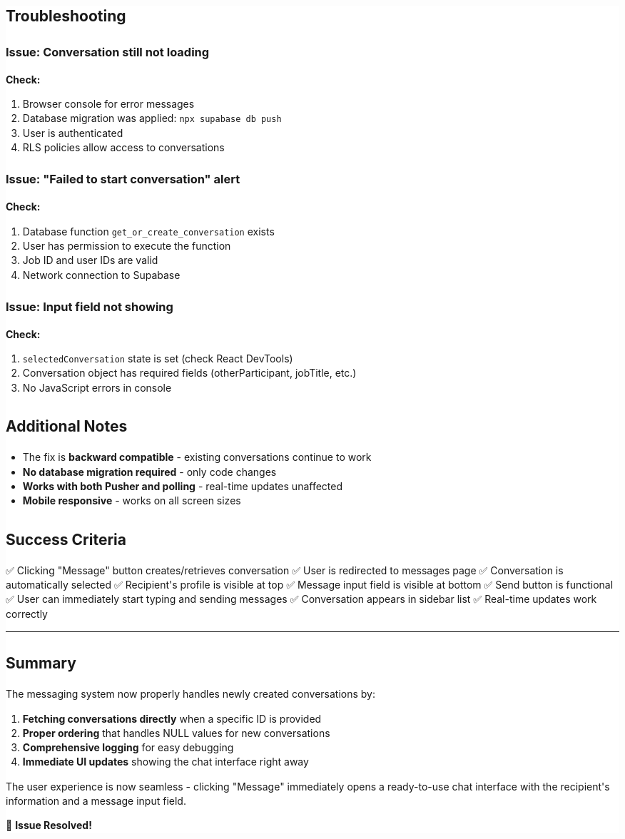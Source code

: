 ## Troubleshooting

### Issue: Conversation still not loading
**Check:**
1. Browser console for error messages
2. Database migration was applied: `npx supabase db push`
3. User is authenticated
4. RLS policies allow access to conversations

### Issue: "Failed to start conversation" alert
**Check:**
1. Database function `get_or_create_conversation` exists
2. User has permission to execute the function
3. Job ID and user IDs are valid
4. Network connection to Supabase

### Issue: Input field not showing
**Check:**
1. `selectedConversation` state is set (check React DevTools)
2. Conversation object has required fields (otherParticipant, jobTitle, etc.)
3. No JavaScript errors in console

## Additional Notes

- The fix is **backward compatible** - existing conversations continue to work
- **No database migration required** - only code changes
- **Works with both Pusher and polling** - real-time updates unaffected
- **Mobile responsive** - works on all screen sizes

## Success Criteria

✅ Clicking "Message" button creates/retrieves conversation
✅ User is redirected to messages page
✅ Conversation is automatically selected
✅ Recipient's profile is visible at top
✅ Message input field is visible at bottom
✅ Send button is functional
✅ User can immediately start typing and sending messages
✅ Conversation appears in sidebar list
✅ Real-time updates work correctly

---

## Summary

The messaging system now properly handles newly created conversations by:
1. **Fetching conversations directly** when a specific ID is provided
2. **Proper ordering** that handles NULL values for new conversations
3. **Comprehensive logging** for easy debugging
4. **Immediate UI updates** showing the chat interface right away

The user experience is now seamless - clicking "Message" immediately opens a ready-to-use chat interface with the recipient's information and a message input field.

🎉 **Issue Resolved!**